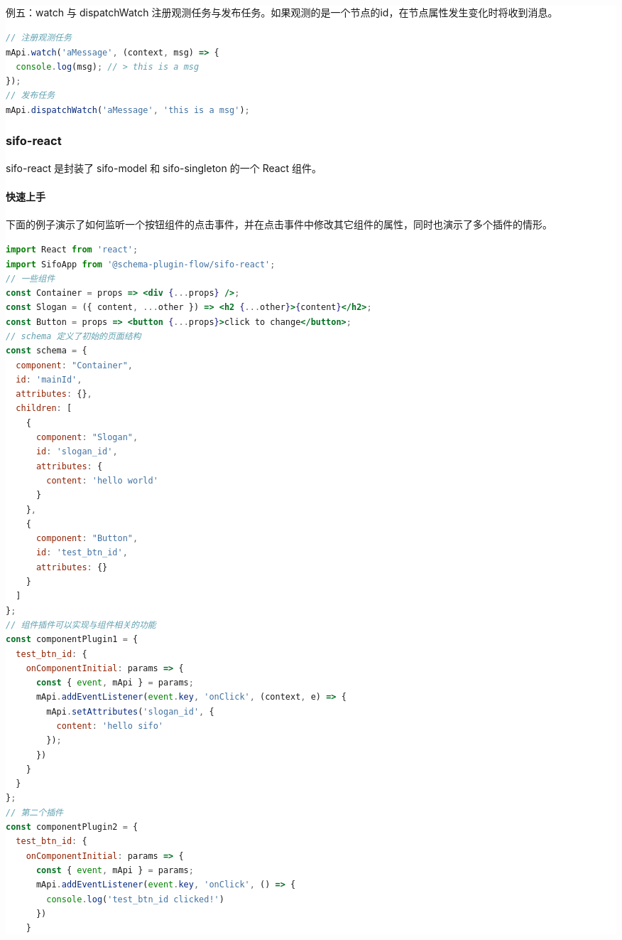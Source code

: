例五：watch 与 dispatchWatch 注册观测任务与发布任务。如果观测的是一个节点的id，在节点属性发生变化时将收到消息。
```js
// 注册观测任务
mApi.watch('aMessage', (context, msg) => {
  console.log(msg); // > this is a msg
});
// 发布任务
mApi.dispatchWatch('aMessage', 'this is a msg');
```
### sifo-react

sifo-react 是封装了 sifo-model 和 sifo-singleton 的一个 React 组件。

#### 快速上手
下面的例子演示了如何监听一个按钮组件的点击事件，并在点击事件中修改其它组件的属性，同时也演示了多个插件的情形。
```jsx
import React from 'react';
import SifoApp from '@schema-plugin-flow/sifo-react';
// 一些组件
const Container = props => <div {...props} />;
const Slogan = ({ content, ...other }) => <h2 {...other}>{content}</h2>;
const Button = props => <button {...props}>click to change</button>;
// schema 定义了初始的页面结构
const schema = {
  component: "Container",
  id: 'mainId',
  attributes: {},
  children: [
    {
      component: "Slogan",
      id: 'slogan_id',
      attributes: {
        content: 'hello world'
      }
    },
    {
      component: "Button",
      id: 'test_btn_id',
      attributes: {}
    }
  ]
};
// 组件插件可以实现与组件相关的功能
const componentPlugin1 = {
  test_btn_id: {
    onComponentInitial: params => {
      const { event, mApi } = params;
      mApi.addEventListener(event.key, 'onClick', (context, e) => {
        mApi.setAttributes('slogan_id', {
          content: 'hello sifo'
        });
      })
    }
  }
};
// 第二个插件
const componentPlugin2 = {
  test_btn_id: {
    onComponentInitial: params => {
      const { event, mApi } = params;
      mApi.addEventListener(event.key, 'onClick', () => {
        console.log('test_btn_id clicked!')
      })
    }
```